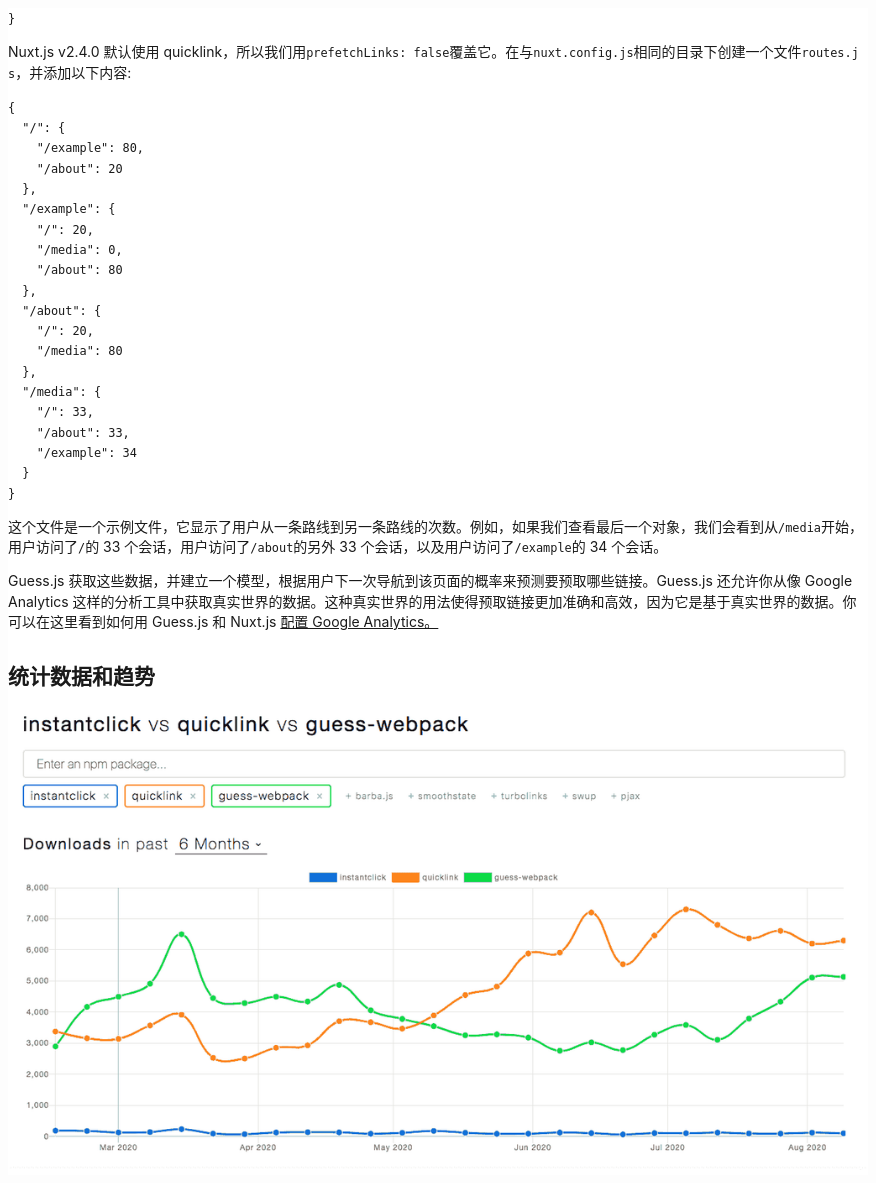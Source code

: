 ```
}
```

Nuxt.js v2.4.0 默认使用 quicklink，所以我们用`prefetchLinks: false`覆盖它。在与`nuxt.config.js`相同的目录下创建一个文件`routes.js`，并添加以下内容:

```
{
  "/": {
    "/example": 80,
    "/about": 20
  },
  "/example": {
    "/": 20,
    "/media": 0,
    "/about": 80
  },
  "/about": {
    "/": 20,
    "/media": 80
  },
  "/media": {
    "/": 33,
    "/about": 33,
    "/example": 34
  }
}
```

这个文件是一个示例文件，它显示了用户从一条路线到另一条路线的次数。例如，如果我们查看最后一个对象，我们会看到从`/media`开始，用户访问了`/`的 33 个会话，用户访问了`/about`的另外 33 个会话，以及用户访问了`/example`的 34 个会话。

Guess.js 获取这些数据，并建立一个模型，根据用户下一次导航到该页面的概率来预测要预取哪些链接。Guess.js 还允许你从像 Google Analytics 这样的分析工具中获取真实世界的数据。这种真实世界的用法使得预取链接更加准确和高效，因为它是基于真实世界的数据。你可以在这里看到如何用 Guess.js 和 Nuxt.js [配置 Google Analytics。](https://guess-js.github.io/docs/nuxt)

## 统计数据和趋势

![npm downloads for instantclick, quicklink, and guess-webpack ](img/6da229982686a1f407e8ff4581c0ccb2.png)
